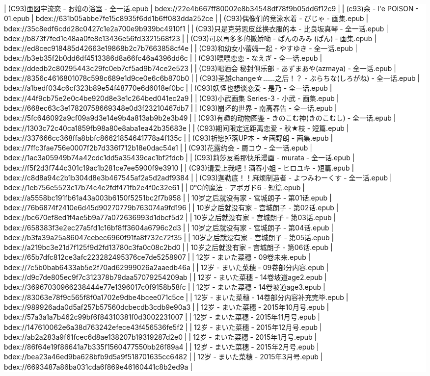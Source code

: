 | (C93)亜図宇流恋 - お嬢の浴室 - 全一话.epub | bdex://22e4b667ff80002e8b34548df78f9b05dd6f12c9 |
| (c93)余 - I'e POISON - 01.epub | bdex://631b05abbe7fe15c8935f6dd1b6ff083dda252ce |
| (C93)偶像们的竞泳水着 - ぴじゃ - 画集.epub | bdex://35c8edf6cdd28c0427c1e2a700e9b939bc4910f1 |
| (C93)只是克劳恩皮丝换衣服的本 - 比良坂真琴 - 全一话.epub | bdex://b873f7fed1c48aa0fe8e13436e56fd3321568f23 |
| (C93)可以再多多的撒娇呦 - ぱんのみみ (ぱん) - 画集.epub | bdex://ed8cec918485d42663e19868b2c7b7663858cf4e |
| (C93)和幼女小蕾姆一起 - やすゆき - 全一话.epub | bdex://b3eb35f2b0dd6df4513386d8a66fc46a4396dd6c |
| (C93)喂喂恋恋 - なえぎ - 全一话.epub | bdex://ddedb2c80295443c29fc0eb7cf5ad9b74ce2e523 |
| (C93)喝酒会 秘封俱乐部 - あずまあや(azmaya) - 全一话.epub | bdex://8356c4616801078c598c689e1d9ce0e6c6b870b0 |
| (C93)圣雄change☆……之后！？ - ぷらちな(しろがね) - 全一话.epub | bdex://a1bedf034c6cf323b89e54f48770e6d6018ef0bc |
| (C93)妖怪也想谈恋爱 - 是乃 - 全一话.epub | bdex://44f9cb75e2e0c4be920d8e3e1c264bed041ec2a9 |
| (C93)小武画集 Series-3 - 小武 - 画集.epub | bdex://668ec63c3e17820758669348e0d3f23210467db7 |
| (C93)崩坏的世界 - 南高春告 - 全一话.epub | bdex://5fc646092a9cf09a9d3e14e9b4a813ab9b2e3b49 |
| (C93)有趣的动物图鉴 - きのこむ神(きのこむし) - 全一话.epub | bdex://1303c72c40ca1859fb98a80e8aba1ea42b35683e |
| (C93)期间限定远距离恋爱 - 秋★枝 - 短篇.epub | bdex://337666cc368ffa8bbfc86621854641778a4f135c |
| (C93)祈愿掉落UP本 - ☆画野朗 - 画集.epub | bdex://7ffc3fae756e0007f2b7d336f712b18e0dac54e1 |
| (C93)花露约会 - 屑コウ - 全一话.epub | bdex://1ac3a05949b74a42cdc1dd5a35439cac1bf2fdcb |
| (C93)莉莎友希那快乐漫画 - murata - 全一话.epub | bdex://f5f2d3f744c301c19ac1b281ce7ee5900f9e3910 |
| (C93)请爱上我吧！酒吞小姐 - ヒロユキ - 短篇.epub | bdex://c8d8a94c2b1b304d8e3b467545af2a5d2adf9384 |
| (C93)迦勒底！！麻烦制造者 - よつみわーくす - 全一话.epub | bdex://1eb756e5523c17b74c4e2fdf471fb2e4f0c32e61 |
| 0℃的魔法 - アボガド6 - 短篇.epub | bdex://a5558bc191fb61a43a003b6150f5251bc2f7b958 |
| 10岁之后就没有家 - 宫城朗子 - 第01话.epub | bdex://76b6874f2410e6d45d90270779b763074a9fd196 |
| 10岁之后就没有家 - 宫城朗子 - 第02话.epub | bdex://bc670ef8ed1f4ae5b9a77a072636993d1dbcf5d2 |
| 10岁之后就没有家 - 宫城朗子 - 第03话.epub | bdex://658383f3e2ec27a5fd1c16bf8ff3604a6796c2d3 |
| 10岁之后就没有家 - 宫城朗子 - 第04话.epub | bdex://b3fa39a25a86047cebec6960f91fa8f732c72f35 |
| 10岁之后就没有家 - 宫城朗子 - 第05话.epub | bdex://a219bc3e21d7f125f9d2fd13780c3fa0c08c2bd0 |
| 10岁之后就没有家 - 宫城朗子 - 第06话.epub | bdex://65b7dfc812ce3afc223282495376ce7de5258907 |
| 12岁 - まいた菜穗 - 09卷未来.epub | bdex://7c5b0bab6433ab5e2f70ad62999026a2aaedb46a |
| 12岁 - まいた菜穗 - 09卷部分内容.epub | bdex://d9c7de805ec9f7c312378b79daa57079254209ab |
| 12岁 - まいた菜穗 - 14卷坡道age2.epub | bdex://36967030966238444e77e1396017c0f9158b58fc |
| 12岁 - まいた菜穗 - 14卷坡道age3.epub | bdex://83063e78f9c565f8f0a1702e9dbe4bcee071c5ce |
| 12岁 - まいた菜穗 - 14卷部分内容补充完毕.epub | bdex://989926ada0d5af257b57560dcbecdb3cdb9e90a3 |
| 12岁 - まいた菜穗 - 2015年10月号.epub | bdex://57a3a1a7b462c99bf6f84310381f0d3002231007 |
| 12岁 - まいた菜穗 - 2015年11月号.epub | bdex://147610062e6a38d763242efece43f456536fe5f2 |
| 12岁 - まいた菜穗 - 2015年12月号.epub | bdex://ab2a283a9f61fcec6d8ae138207b19319287d2e0 |
| 12岁 - まいた菜穗 - 2015年1月号.epub | bdex://86f64e19f86641a7b335f1560477550bb26f89a4 |
| 12岁 - まいた菜穗 - 2015年2月号.epub | bdex://bea23a46ed9ba628bfb9d5a9f518701635cc6482 |
| 12岁 - まいた菜穗 - 2015年3月号.epub | bdex://6693487a86ba031cda6f869e46160441c8b2ed9a |